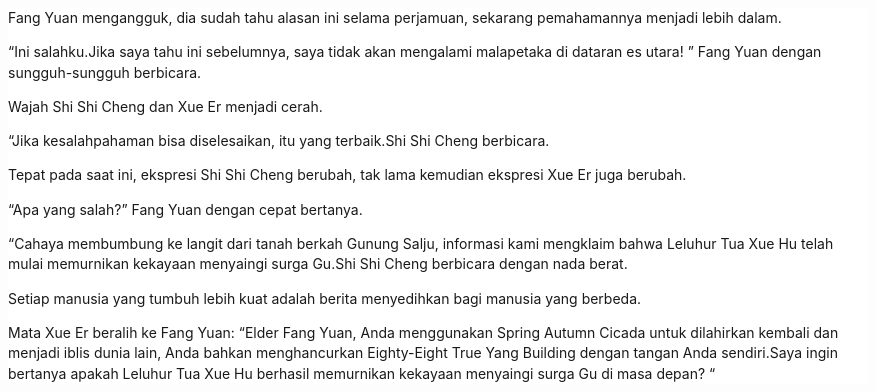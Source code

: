 Fang Yuan mengangguk, dia sudah tahu alasan ini selama perjamuan, sekarang pemahamannya menjadi lebih dalam.

“Ini salahku.Jika saya tahu ini sebelumnya, saya tidak akan mengalami malapetaka di dataran es utara! ” Fang Yuan dengan sungguh-sungguh berbicara.

Wajah Shi Shi Cheng dan Xue Er menjadi cerah.

“Jika kesalahpahaman bisa diselesaikan, itu yang terbaik.Shi Shi Cheng berbicara.

Tepat pada saat ini, ekspresi Shi Shi Cheng berubah, tak lama kemudian ekspresi Xue Er juga berubah.

“Apa yang salah?” Fang Yuan dengan cepat bertanya.

“Cahaya membumbung ke langit dari tanah berkah Gunung Salju, informasi kami mengklaim bahwa Leluhur Tua Xue Hu telah mulai memurnikan kekayaan menyaingi surga Gu.Shi Shi Cheng berbicara dengan nada berat.

Setiap manusia yang tumbuh lebih kuat adalah berita menyedihkan bagi manusia yang berbeda.

Mata Xue Er beralih ke Fang Yuan: “Elder Fang Yuan, Anda menggunakan Spring Autumn Cicada untuk dilahirkan kembali dan menjadi iblis dunia lain, Anda bahkan menghancurkan Eighty-Eight True Yang Building dengan tangan Anda sendiri.Saya ingin bertanya apakah Leluhur Tua Xue Hu berhasil memurnikan kekayaan menyaingi surga Gu di masa depan? “